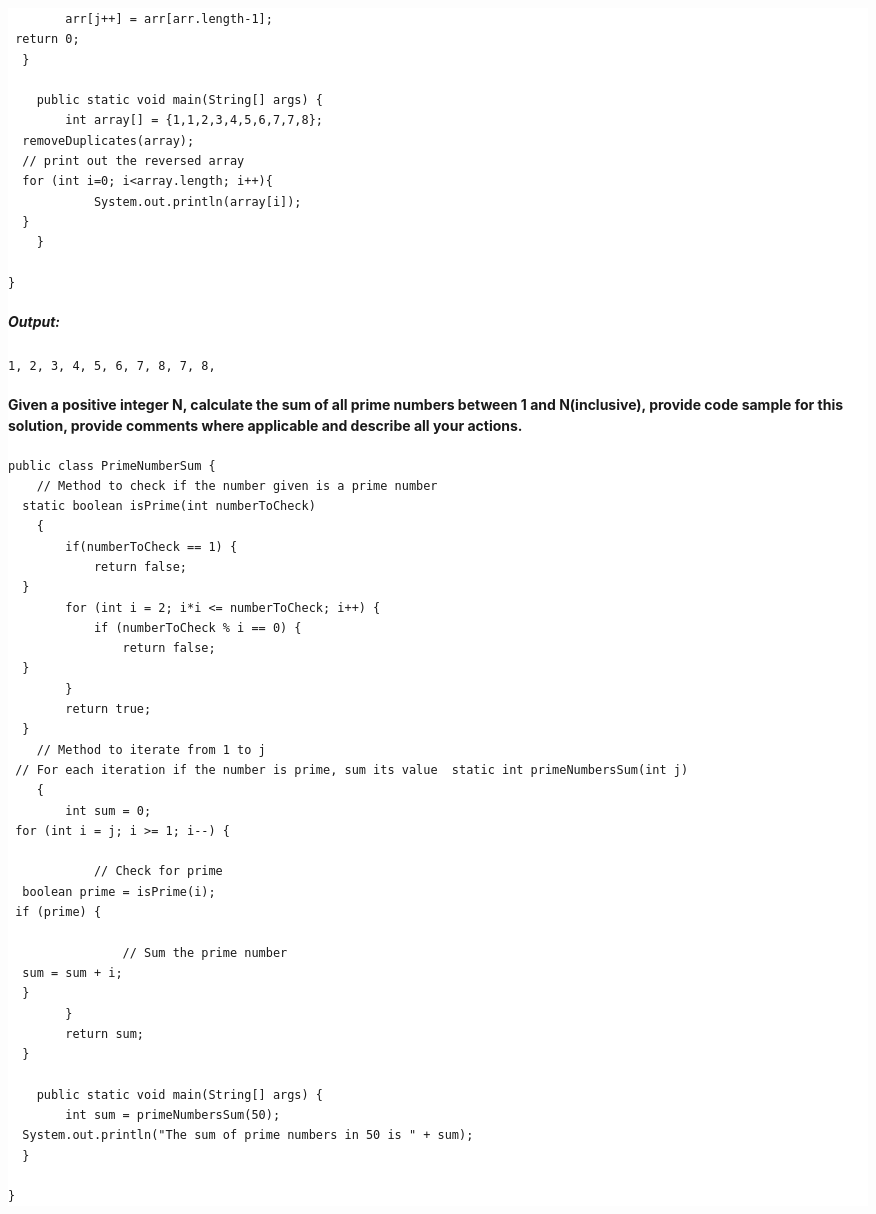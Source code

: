 ```
        arr[j++] = arr[arr.length-1];  
 return 0;  
  }  
  
    public static void main(String[] args) {  
        int array[] = {1,1,2,3,4,5,6,7,7,8};  
  removeDuplicates(array);  
  // print out the reversed array  
  for (int i=0; i<array.length; i++){  
            System.out.println(array[i]);  
  }  
    }  
  
}
```
##### Output:
```
1, 2, 3, 4, 5, 6, 7, 8, 7, 8,
```


#### Given a positive integer N, calculate the sum of all prime numbers between 1 and N(inclusive), provide code sample for this solution, provide comments where applicable and describe all your actions.

```
public class PrimeNumberSum {  
    // Method to check if the number given is a prime number  
  static boolean isPrime(int numberToCheck)  
    {  
        if(numberToCheck == 1) {  
            return false;  
  }  
        for (int i = 2; i*i <= numberToCheck; i++) {  
            if (numberToCheck % i == 0) {  
                return false;  
  }  
        }  
        return true;  
  }  
    // Method to iterate from 1 to j  
 // For each iteration if the number is prime, sum its value  static int primeNumbersSum(int j)  
    {  
        int sum = 0;  
 for (int i = j; i >= 1; i--) {  
  
            // Check for prime  
  boolean prime = isPrime(i);  
 if (prime) {  
  
                // Sum the prime number  
  sum = sum + i;  
  }  
        }  
        return sum;  
  }  
  
    public static void main(String[] args) {  
        int sum = primeNumbersSum(50);  
  System.out.println("The sum of prime numbers in 50 is " + sum);  
  }  
  
}
```